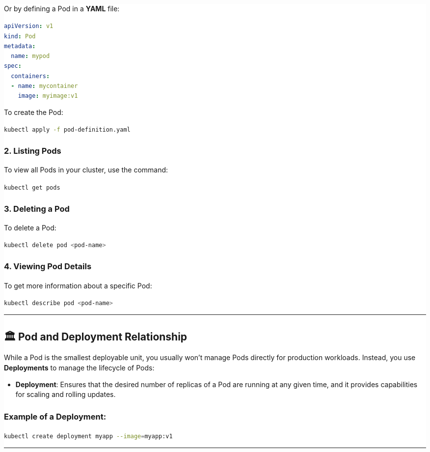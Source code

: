 Or by defining a Pod in a **YAML** file:
```yaml
apiVersion: v1
kind: Pod
metadata:
  name: mypod
spec:
  containers:
  - name: mycontainer
    image: myimage:v1
```

To create the Pod:
```bash
kubectl apply -f pod-definition.yaml
```

### 2. **Listing Pods**

To view all Pods in your cluster, use the command:
```bash
kubectl get pods
```

### 3. **Deleting a Pod**

To delete a Pod:
```bash
kubectl delete pod <pod-name>
```

### 4. **Viewing Pod Details**

To get more information about a specific Pod:
```bash
kubectl describe pod <pod-name>
```

---

## 🏛️ Pod and Deployment Relationship

While a Pod is the smallest deployable unit, you usually won’t manage Pods directly for production workloads. Instead, you use **Deployments** to manage the lifecycle of Pods:

- **Deployment**: Ensures that the desired number of replicas of a Pod are running at any given time, and it provides capabilities for scaling and rolling updates.

### Example of a Deployment:
```bash
kubectl create deployment myapp --image=myapp:v1
```

---
